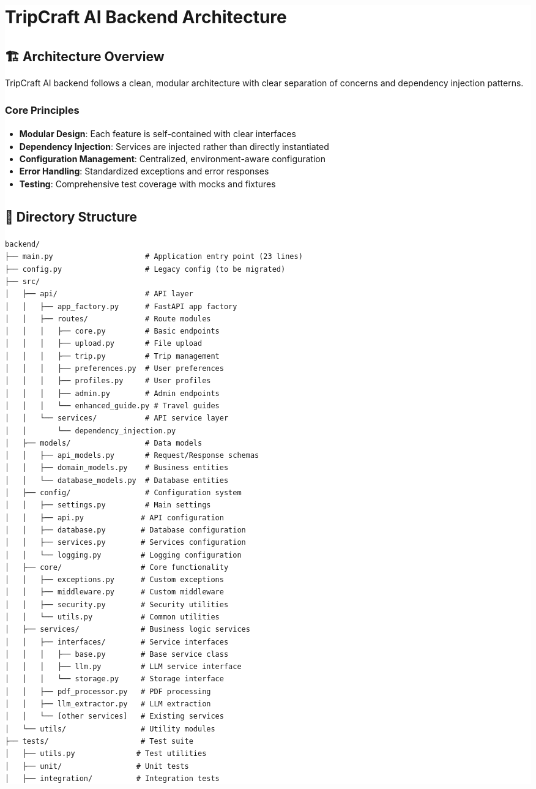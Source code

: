 # TripCraft AI Backend Architecture

## 🏗️ **Architecture Overview**

TripCraft AI backend follows a clean, modular architecture with clear separation of concerns and dependency injection patterns.

### **Core Principles**
- **Modular Design**: Each feature is self-contained with clear interfaces
- **Dependency Injection**: Services are injected rather than directly instantiated
- **Configuration Management**: Centralized, environment-aware configuration
- **Error Handling**: Standardized exceptions and error responses
- **Testing**: Comprehensive test coverage with mocks and fixtures

## 📁 **Directory Structure**

```
backend/
├── main.py                     # Application entry point (23 lines)
├── config.py                   # Legacy config (to be migrated)
├── src/
│   ├── api/                    # API layer
│   │   ├── app_factory.py      # FastAPI app factory
│   │   ├── routes/             # Route modules
│   │   │   ├── core.py         # Basic endpoints
│   │   │   ├── upload.py       # File upload
│   │   │   ├── trip.py         # Trip management
│   │   │   ├── preferences.py  # User preferences
│   │   │   ├── profiles.py     # User profiles
│   │   │   ├── admin.py        # Admin endpoints
│   │   │   └── enhanced_guide.py # Travel guides
│   │   └── services/           # API service layer
│   │       └── dependency_injection.py
│   ├── models/                 # Data models
│   │   ├── api_models.py       # Request/Response schemas
│   │   ├── domain_models.py    # Business entities
│   │   └── database_models.py  # Database entities
│   ├── config/                 # Configuration system
│   │   ├── settings.py         # Main settings
│   │   ├── api.py             # API configuration
│   │   ├── database.py        # Database configuration
│   │   ├── services.py        # Services configuration
│   │   └── logging.py         # Logging configuration
│   ├── core/                  # Core functionality
│   │   ├── exceptions.py      # Custom exceptions
│   │   ├── middleware.py      # Custom middleware
│   │   ├── security.py        # Security utilities
│   │   └── utils.py           # Common utilities
│   ├── services/              # Business logic services
│   │   ├── interfaces/        # Service interfaces
│   │   │   ├── base.py        # Base service class
│   │   │   ├── llm.py         # LLM service interface
│   │   │   └── storage.py     # Storage interface
│   │   ├── pdf_processor.py   # PDF processing
│   │   ├── llm_extractor.py   # LLM extraction
│   │   └── [other services]   # Existing services
│   └── utils/                 # Utility modules
├── tests/                     # Test suite
│   ├── utils.py              # Test utilities
│   ├── unit/                 # Unit tests
│   ├── integration/          # Integration tests
```